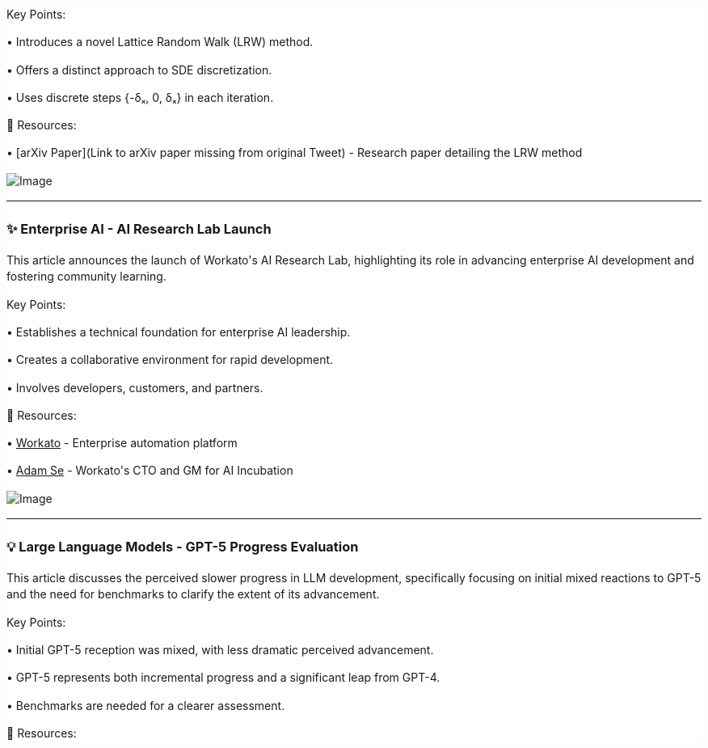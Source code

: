 Key Points:

• Introduces a novel Lattice Random Walk (LRW) method.


• Offers a distinct approach to SDE discretization.


• Uses discrete steps {-δₓ, 0, δₓ} in each iteration.


🔗 Resources:

• [arXiv Paper](Link to arXiv paper missing from original Tweet) - Research paper detailing the LRW method

![Image](https://pbs.twimg.com/tweet_video_thumb/GzhwICiWIAA8OGZ.jpg)

---
### ✨ Enterprise AI - AI Research Lab Launch

This article announces the launch of Workato's AI Research Lab, highlighting its role in advancing enterprise AI development and fostering community learning.

Key Points:

• Establishes a technical foundation for enterprise AI leadership.


• Creates a collaborative environment for rapid development.


• Involves developers, customers, and partners.


🔗 Resources:

• [Workato](https://x.com/Workato) -  Enterprise automation platform

• [Adam Se](https://x.com/adamse) - Workato's CTO and GM for AI Incubation

![Image](https://pbs.twimg.com/media/Gzi81hrXMAAGtjm?format=jpg&name=small)

---
### 💡 Large Language Models - GPT-5 Progress Evaluation

This article discusses the perceived slower progress in LLM development, specifically focusing on initial mixed reactions to GPT-5 and the need for benchmarks to clarify the extent of its advancement.

Key Points:

• Initial GPT-5 reception was mixed, with less dramatic perceived advancement.


• GPT-5 represents both incremental progress and a significant leap from GPT-4.


• Benchmarks are needed for a clearer assessment.


🔗 Resources:
